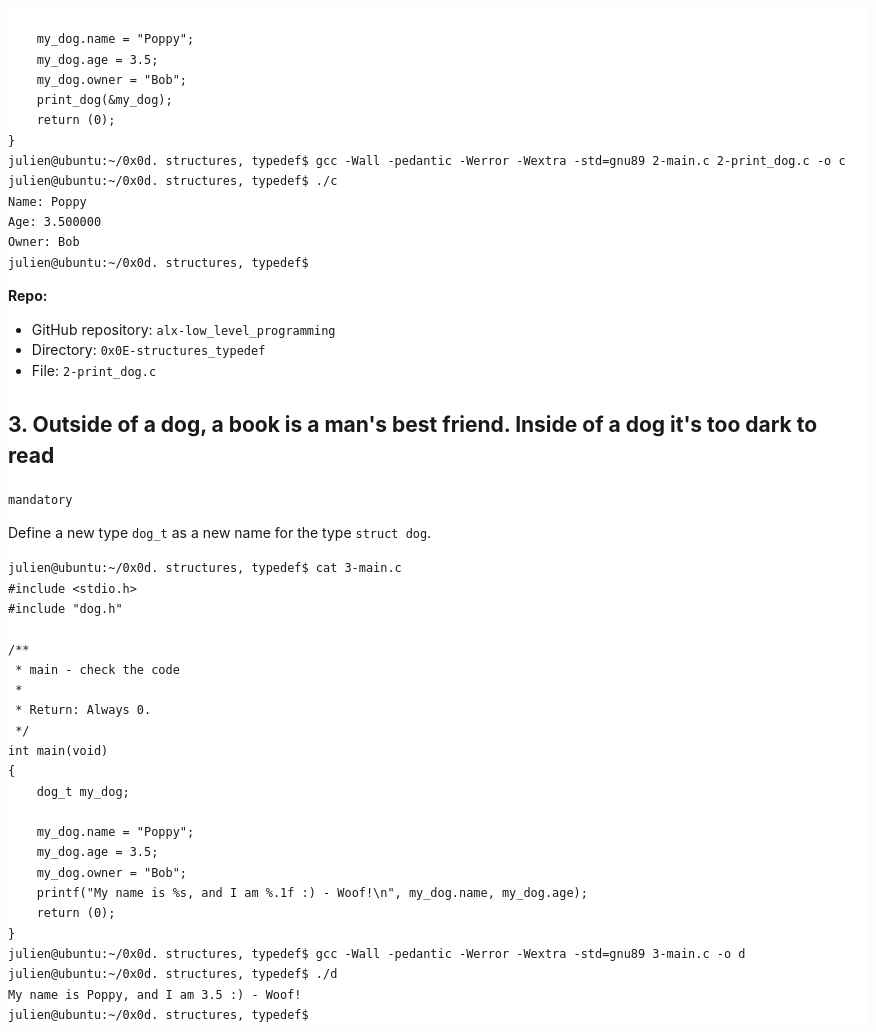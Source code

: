 ```

    my_dog.name = "Poppy";
    my_dog.age = 3.5;
    my_dog.owner = "Bob";
    print_dog(&my_dog);
    return (0);
}
julien@ubuntu:~/0x0d. structures, typedef$ gcc -Wall -pedantic -Werror -Wextra -std=gnu89 2-main.c 2-print_dog.c -o c
julien@ubuntu:~/0x0d. structures, typedef$ ./c 
Name: Poppy
Age: 3.500000
Owner: Bob
julien@ubuntu:~/0x0d. structures, typedef$ 
```

**Repo:**

- GitHub repository: `alx-low_level_programming`
- Directory: `0x0E-structures_typedef`
- File: `2-print_dog.c`
    
## 3. Outside of a dog, a book is a man's best friend. Inside of a dog it's too dark to read
`mandatory`

Define a new type `dog_t` as a new name for the type `struct dog`.


```
julien@ubuntu:~/0x0d. structures, typedef$ cat 3-main.c
#include <stdio.h>
#include "dog.h"

/**
 * main - check the code
 *
 * Return: Always 0.
 */
int main(void)
{
    dog_t my_dog;

    my_dog.name = "Poppy";
    my_dog.age = 3.5;
    my_dog.owner = "Bob";
    printf("My name is %s, and I am %.1f :) - Woof!\n", my_dog.name, my_dog.age);
    return (0);
}
julien@ubuntu:~/0x0d. structures, typedef$ gcc -Wall -pedantic -Werror -Wextra -std=gnu89 3-main.c -o d
julien@ubuntu:~/0x0d. structures, typedef$ ./d 
My name is Poppy, and I am 3.5 :) - Woof!
julien@ubuntu:~/0x0d. structures, typedef$ 
```
